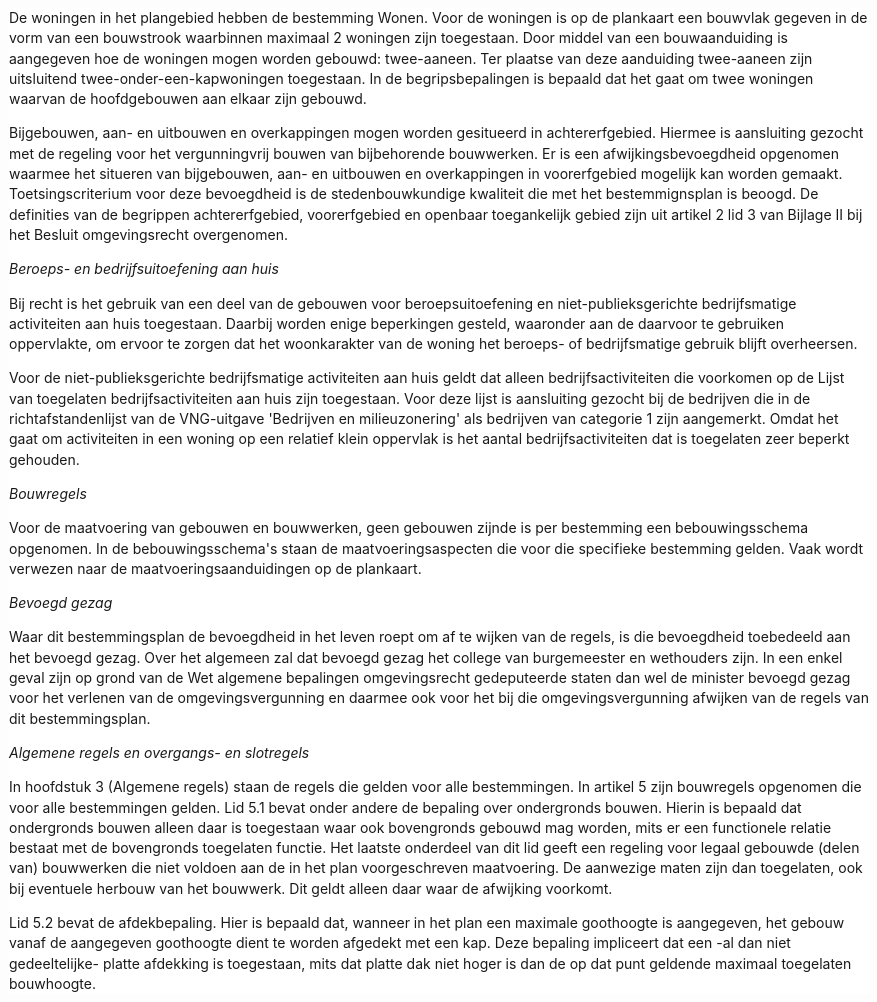 De woningen in het plangebied hebben de bestemming Wonen. Voor de woningen is op de plankaart een bouwvlak gegeven in de vorm van een bouwstrook waarbinnen maximaal 2 woningen zijn toegestaan. Door middel van een bouwaanduiding is aangegeven hoe de woningen mogen worden gebouwd: twee\-aaneen. Ter plaatse van deze aanduiding twee\-aaneen zijn uitsluitend twee\-onder\-een\-kapwoningen toegestaan. In de begripsbepalingen is bepaald dat het gaat om twee woningen waarvan de hoofdgebouwen aan elkaar zijn gebouwd.

Bijgebouwen, aan\- en uitbouwen en overkappingen mogen worden gesitueerd in achtererfgebied. Hiermee is aansluiting gezocht met de regeling voor het vergunningvrij bouwen van bijbehorende bouwwerken. Er is een afwijkingsbevoegdheid opgenomen waarmee het situeren van bijgebouwen, aan\- en uitbouwen en overkappingen in voorerfgebied mogelijk kan worden gemaakt. Toetsingscriterium voor deze bevoegdheid is de stedenbouwkundige kwaliteit die met het bestemmignsplan is beoogd. De definities van de begrippen achtererfgebied, voorerfgebied en openbaar toegankelijk gebied zijn uit artikel 2 lid 3 van Bijlage II bij het Besluit omgevingsrecht overgenomen.

*Beroeps\- en bedrijfsuitoefening aan huis*

Bij recht is het gebruik van een deel van de gebouwen voor beroepsuitoefening en niet\-publieksgerichte bedrijfsmatige activiteiten aan huis toegestaan. Daarbij worden enige beperkingen gesteld, waaronder aan de daarvoor te gebruiken oppervlakte, om ervoor te zorgen dat het woonkarakter van de woning het beroeps\- of bedrijfsmatige gebruik blijft overheersen.

Voor de niet\-publieksgerichte bedrijfsmatige activiteiten aan huis geldt dat alleen bedrijfsactiviteiten die voorkomen op de Lijst van toegelaten bedrijfsactiviteiten aan huis zijn toegestaan. Voor deze lijst is aansluiting gezocht bij de bedrijven die in de richtafstandenlijst van de VNG\-uitgave 'Bedrijven en milieuzonering' als bedrijven van categorie 1 zijn aangemerkt. Omdat het gaat om activiteiten in een woning op een relatief klein oppervlak is het aantal bedrijfsactiviteiten dat is toegelaten zeer beperkt gehouden.

*Bouwregels*

Voor de maatvoering van gebouwen en bouwwerken, geen gebouwen zijnde is per bestemming een bebouwingsschema opgenomen. In de bebouwingsschema's staan de maatvoeringsaspecten die voor die specifieke bestemming gelden. Vaak wordt verwezen naar de maatvoeringsaanduidingen op de plankaart.

*Bevoegd gezag*

Waar dit bestemmingsplan de bevoegdheid in het leven roept om af te wijken van de regels, is die bevoegdheid toebedeeld aan het bevoegd gezag. Over het algemeen zal dat bevoegd gezag het college van burgemeester en wethouders zijn. In een enkel geval zijn op grond van de Wet algemene bepalingen omgevingsrecht gedeputeerde staten dan wel de minister bevoegd gezag voor het verlenen van de omgevingsvergunning en daarmee ook voor het bij die omgevingsvergunning afwijken van de regels van dit bestemmingsplan.

*Algemene regels en overgangs\- en slotregels*

In hoofdstuk 3 (Algemene regels) staan de regels die gelden voor alle bestemmingen. In artikel 5 zijn bouwregels opgenomen die voor alle bestemmingen gelden. Lid 5\.1 bevat onder andere de bepaling over ondergronds bouwen. Hierin is bepaald dat ondergronds bouwen alleen daar is toegestaan waar ook bovengronds gebouwd mag worden, mits er een functionele relatie bestaat met de bovengronds toegelaten functie. Het laatste onderdeel van dit lid geeft een regeling voor legaal gebouwde (delen van) bouwwerken die niet voldoen aan de in het plan voorgeschreven maatvoering. De aanwezige maten zijn dan toegelaten, ook bij eventuele herbouw van het bouwwerk. Dit geldt alleen daar waar de afwijking voorkomt.

Lid 5\.2 bevat de afdekbepaling. Hier is bepaald dat, wanneer in het plan een maximale goothoogte is aangegeven, het gebouw vanaf de aangegeven goothoogte dient te worden afgedekt met een kap. Deze bepaling impliceert dat een \-al dan niet gedeeltelijke\- platte afdekking is toegestaan, mits dat platte dak niet hoger is dan de op dat punt geldende maximaal toegelaten bouwhoogte.
